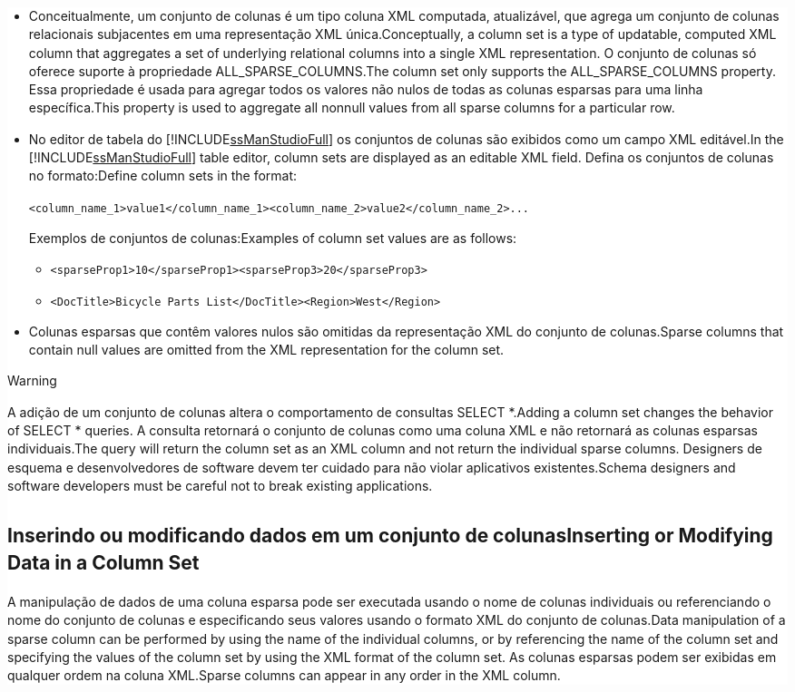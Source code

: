 -   <span data-ttu-id="0477d-141">Conceitualmente, um conjunto de colunas é um tipo coluna XML computada, atualizável, que agrega um conjunto de colunas relacionais subjacentes em uma representação XML única.</span><span class="sxs-lookup"><span data-stu-id="0477d-141">Conceptually, a column set is a type of updatable, computed XML column that aggregates a set of underlying relational columns into a single XML representation.</span></span> <span data-ttu-id="0477d-142">O conjunto de colunas só oferece suporte à propriedade ALL_SPARSE_COLUMNS.</span><span class="sxs-lookup"><span data-stu-id="0477d-142">The column set only supports the ALL_SPARSE_COLUMNS property.</span></span> <span data-ttu-id="0477d-143">Essa propriedade é usada para agregar todos os valores não nulos de todas as colunas esparsas para uma linha específica.</span><span class="sxs-lookup"><span data-stu-id="0477d-143">This property is used to aggregate all nonnull values from all sparse columns for a particular row.</span></span>  
  
-   <span data-ttu-id="0477d-144">No editor de tabela do [!INCLUDE[ssManStudioFull](../../includes/ssmanstudiofull-md.md)] os conjuntos de colunas são exibidos como um campo XML editável.</span><span class="sxs-lookup"><span data-stu-id="0477d-144">In the [!INCLUDE[ssManStudioFull](../../includes/ssmanstudiofull-md.md)] table editor, column sets are displayed as an editable XML field.</span></span> <span data-ttu-id="0477d-145">Defina os conjuntos de colunas no formato:</span><span class="sxs-lookup"><span data-stu-id="0477d-145">Define column sets in the format:</span></span>  
  
    ```  
    <column_name_1>value1</column_name_1><column_name_2>value2</column_name_2>...  
    ```  
  
     <span data-ttu-id="0477d-146">Exemplos de conjuntos de colunas:</span><span class="sxs-lookup"><span data-stu-id="0477d-146">Examples of column set values are as follows:</span></span>  
  
    -   `<sparseProp1>10</sparseProp1><sparseProp3>20</sparseProp3>`  
  
    -   `<DocTitle>Bicycle Parts List</DocTitle><Region>West</Region>`  
  
-   <span data-ttu-id="0477d-147">Colunas esparsas que contêm valores nulos são omitidas da representação XML do conjunto de colunas.</span><span class="sxs-lookup"><span data-stu-id="0477d-147">Sparse columns that contain null values are omitted from the XML representation for the column set.</span></span>  
  
> [!WARNING]  
>  <span data-ttu-id="0477d-148">A adição de um conjunto de colunas altera o comportamento de consultas SELECT \*.</span><span class="sxs-lookup"><span data-stu-id="0477d-148">Adding a column set changes the behavior of SELECT \* queries.</span></span> <span data-ttu-id="0477d-149">A consulta retornará o conjunto de colunas como uma coluna XML e não retornará as colunas esparsas individuais.</span><span class="sxs-lookup"><span data-stu-id="0477d-149">The query will return the column set as an XML column and not return the individual sparse columns.</span></span> <span data-ttu-id="0477d-150">Designers de esquema e desenvolvedores de software devem ter cuidado para não violar aplicativos existentes.</span><span class="sxs-lookup"><span data-stu-id="0477d-150">Schema designers and software developers must be careful not to break existing applications.</span></span>  
  
## <a name="inserting-or-modifying-data-in-a-column-set"></a><span data-ttu-id="0477d-151">Inserindo ou modificando dados em um conjunto de colunas</span><span class="sxs-lookup"><span data-stu-id="0477d-151">Inserting or Modifying Data in a Column Set</span></span>  
 <span data-ttu-id="0477d-152">A manipulação de dados de uma coluna esparsa pode ser executada usando o nome de colunas individuais ou referenciando o nome do conjunto de colunas e especificando seus valores usando o formato XML do conjunto de colunas.</span><span class="sxs-lookup"><span data-stu-id="0477d-152">Data manipulation of a sparse column can be performed by using the name of the individual columns, or by referencing the name of the column set and specifying the values of the column set by using the XML format of the column set.</span></span> <span data-ttu-id="0477d-153">As colunas esparsas podem ser exibidas em qualquer ordem na coluna XML.</span><span class="sxs-lookup"><span data-stu-id="0477d-153">Sparse columns can appear in any order in the XML column.</span></span>  
  